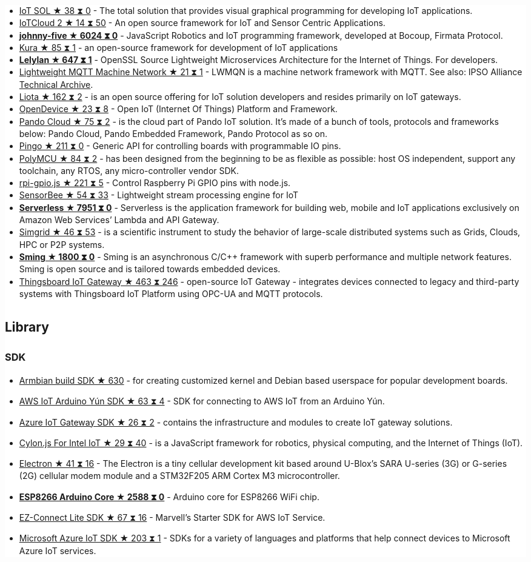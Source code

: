 *   [IoT SOL ★ 38 ⧗ 0](https://github.com/01org/Intel-iot-services-orchestration-layer) - The total solution that provides visual graphical programming for developing IoT applications.
*   [IoTCloud 2 ★ 14 ⧗ 50](https://github.com/iotcloud/iotcloud2) - An open source framework for IoT and Sensor Centric Applications.
*   **[johnny-five ★ 6024 ⧗ 0](https://github.com/rwaldron/johnny-five)** - JavaScript Robotics and IoT programming framework, developed at Bocoup, Firmata Protocol.
*   [Kura ★ 85 ⧗ 1](https://github.com/eclipse/kura) - an open-source framework for development of IoT applications
*   **[Lelylan ★ 647 ⧗ 1](https://github.com/lelylan/lelylan#development)** - OpenSSL Source Lightweight Microservices Architecture for the Internet of Things. For developers.
*   [Lightweight MQTT Machine Network ★ 21 ⧗ 1](http://lwmqn.github.io/) - LWMQN is a machine network framework with MQTT. See also: IPSO Alliance [Technical Archive](http://www.ipso-alliance.org/ipso-community/resources/technical-archive/).
*   [Liota ★ 162 ⧗ 2](https://github.com/vmware/liota) - is an open source offering for IoT solution developers and resides primarily on IoT gateways.
*   [OpenDevice ★ 23 ⧗ 8](https://github.com/OpenDevice/OpenDevice) - Open IoT (Internet Of Things) Platform and Framework.
*   [Pando Cloud ★ 75 ⧗ 2](https://github.com/PandoCloud/pando-cloud) - is the cloud part of Pando IoT solution. It’s made of a bunch of tools, protocols and frameworks below: Pando Cloud, Pando Embedded Framework, Pando Protocol as so on.
*   [Pingo ★ 211 ⧗ 0](https://github.com/pingo-io/pingo-py) - Generic API for controlling boards with programmable IO pins.
*   [PolyMCU ★ 84 ⧗ 2](https://github.com/labapart/polymcu) - has been designed from the beginning to be as flexible as possible: host OS independent, support any toolchain, any RTOS, any micro-controller vendor SDK.
*   [rpi-gpio.js ★ 221 ⧗ 5](https://github.com/JamesBarwell/rpi-gpio.js) - Control Raspberry Pi GPIO pins with node.js.
*   [SensorBee ★ 54 ⧗ 33](https://github.com/sensorbee/sensorbee) - Lightweight stream processing engine for IoT
*   **[Serverless ★ 7951 ⧗ 0](https://github.com/serverless/serverless)** - Serverless is the application framework for building web, mobile and IoT applications exclusively on Amazon Web Services’ Lambda and API Gateway.
*   [Simgrid ★ 46 ⧗ 53](https://github.com/simgrid/simgrid) - is a scientific instrument to study the behavior of large-scale distributed systems such as Grids, Clouds, HPC or P2P systems.
*   **[Sming ★ 1800 ⧗ 0](https://github.com/SmingHub/Sming)** - Sming is an asynchronous C/C++ framework with superb performance and multiple network features. Sming is open source and is tailored towards embedded devices.
*   [Thingsboard IoT Gateway ★ 463 ⧗ 246](https://github.com/thingsboard/thingsboard-gateway) - open-source IoT Gateway - integrates devices connected to legacy and third-party systems with Thingsboard IoT Platform using OPC-UA and MQTT protocols.

Library
-------

### SDK

*   [Armbian build SDK ★ 630](https://github.com/armbian/build) - for creating customized kernel and Debian based userspace for popular development boards.
    
*   [AWS IoT Arduino Yún SDK ★ 63 ⧗ 4](https://github.com/aws/aws-iot-device-sdk-arduino-yun) - SDK for connecting to AWS IoT from an Arduino Yún.
*   [Azure IoT Gateway SDK ★ 26 ⧗ 2](https://github.com/Azure/azure-iot-gateway-sdk) - contains the infrastructure and modules to create IoT gateway solutions.
*   [Cylon.js For Intel IoT ★ 29 ⧗ 40](https://github.com/hybridgroup/cylon-intel-iot) - is a JavaScript framework for robotics, physical computing, and the Internet of Things (IoT).
*   [Electron ★ 41 ⧗ 16](https://github.com/spark/electron) - The Electron is a tiny cellular development kit based around U-Blox’s SARA U-series (3G) or G-series (2G) cellular modem module and a STM32F205 ARM Cortex M3 microcontroller.
*   **[ESP8266 Arduino Core ★ 2588 ⧗ 0](https://github.com/esp8266/Arduino)** - Arduino core for ESP8266 WiFi chip.
*   [EZ-Connect Lite SDK ★ 67 ⧗ 16](https://github.com/marvell-iot/aws_starter_sdk) - Marvell’s Starter SDK for AWS IoT Service.
*   [Microsoft Azure IoT SDK ★ 203 ⧗ 1](https://github.com/Azure/azure-iot-sdks) - SDKs for a variety of languages and platforms that help connect devices to Microsoft Azure IoT services.
